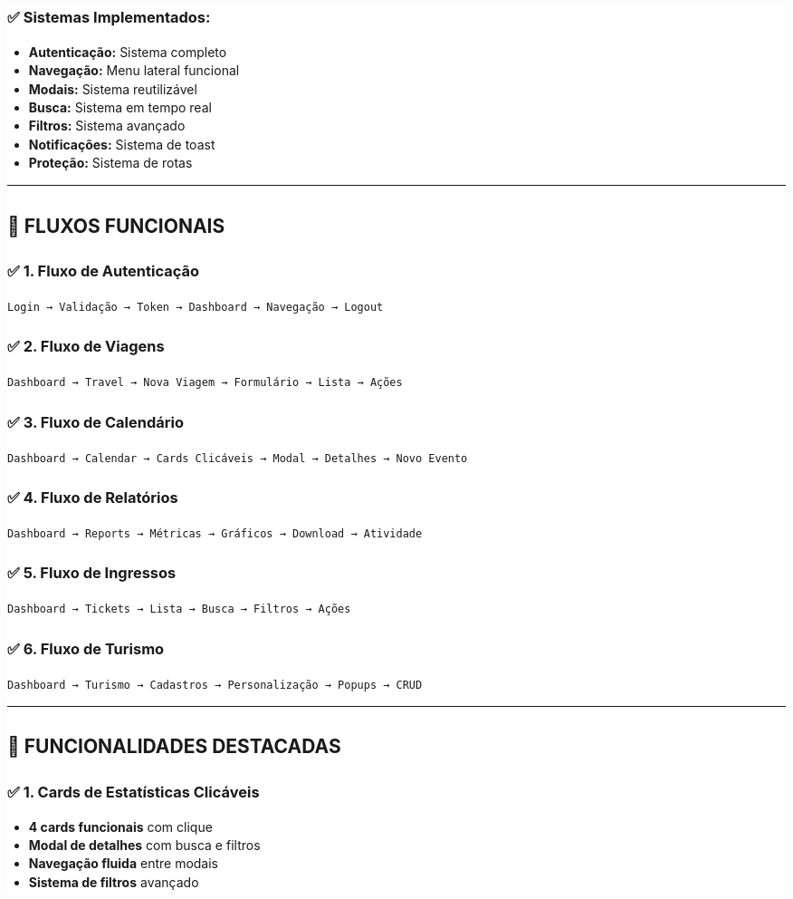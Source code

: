 ### ✅ **Sistemas Implementados:**
- **Autenticação:** Sistema completo
- **Navegação:** Menu lateral funcional
- **Modais:** Sistema reutilizável
- **Busca:** Sistema em tempo real
- **Filtros:** Sistema avançado
- **Notificações:** Sistema de toast
- **Proteção:** Sistema de rotas

---

## 🔄 FLUXOS FUNCIONAIS

### ✅ **1. Fluxo de Autenticação**
```
Login → Validação → Token → Dashboard → Navegação → Logout
```

### ✅ **2. Fluxo de Viagens**
```
Dashboard → Travel → Nova Viagem → Formulário → Lista → Ações
```

### ✅ **3. Fluxo de Calendário**
```
Dashboard → Calendar → Cards Clicáveis → Modal → Detalhes → Novo Evento
```

### ✅ **4. Fluxo de Relatórios**
```
Dashboard → Reports → Métricas → Gráficos → Download → Atividade
```

### ✅ **5. Fluxo de Ingressos**
```
Dashboard → Tickets → Lista → Busca → Filtros → Ações
```

### ✅ **6. Fluxo de Turismo**
```
Dashboard → Turismo → Cadastros → Personalização → Popups → CRUD
```

---

## 🎯 FUNCIONALIDADES DESTACADAS

### ✅ **1. Cards de Estatísticas Clicáveis**
- **4 cards funcionais** com clique
- **Modal de detalhes** com busca e filtros
- **Navegação fluida** entre modais
- **Sistema de filtros** avançado
